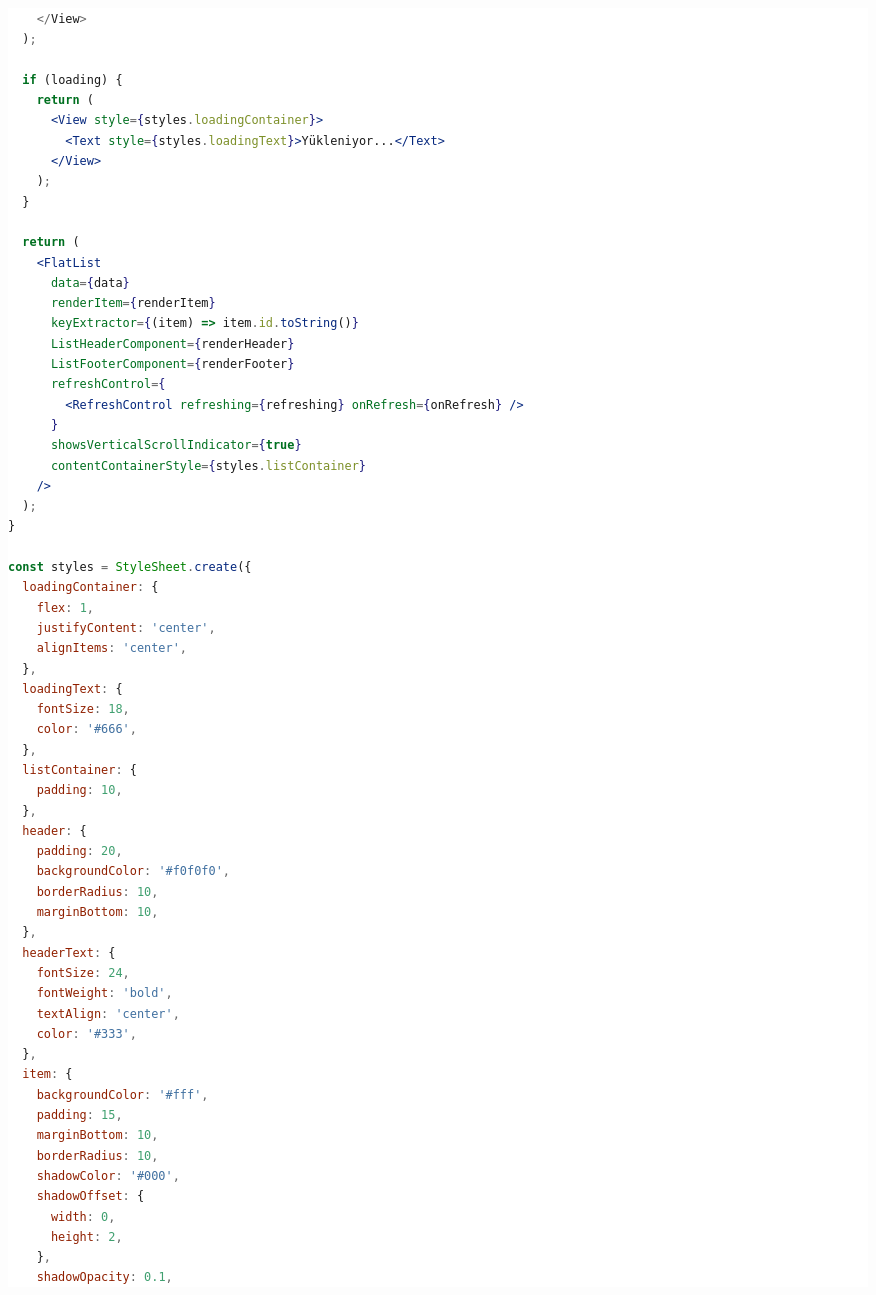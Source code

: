 ```jsx
    </View>
  );

  if (loading) {
    return (
      <View style={styles.loadingContainer}>
        <Text style={styles.loadingText}>Yükleniyor...</Text>
      </View>
    );
  }

  return (
    <FlatList
      data={data}
      renderItem={renderItem}
      keyExtractor={(item) => item.id.toString()}
      ListHeaderComponent={renderHeader}
      ListFooterComponent={renderFooter}
      refreshControl={
        <RefreshControl refreshing={refreshing} onRefresh={onRefresh} />
      }
      showsVerticalScrollIndicator={true}
      contentContainerStyle={styles.listContainer}
    />
  );
}

const styles = StyleSheet.create({
  loadingContainer: {
    flex: 1,
    justifyContent: 'center',
    alignItems: 'center',
  },
  loadingText: {
    fontSize: 18,
    color: '#666',
  },
  listContainer: {
    padding: 10,
  },
  header: {
    padding: 20,
    backgroundColor: '#f0f0f0',
    borderRadius: 10,
    marginBottom: 10,
  },
  headerText: {
    fontSize: 24,
    fontWeight: 'bold',
    textAlign: 'center',
    color: '#333',
  },
  item: {
    backgroundColor: '#fff',
    padding: 15,
    marginBottom: 10,
    borderRadius: 10,
    shadowColor: '#000',
    shadowOffset: {
      width: 0,
      height: 2,
    },
    shadowOpacity: 0.1,
```